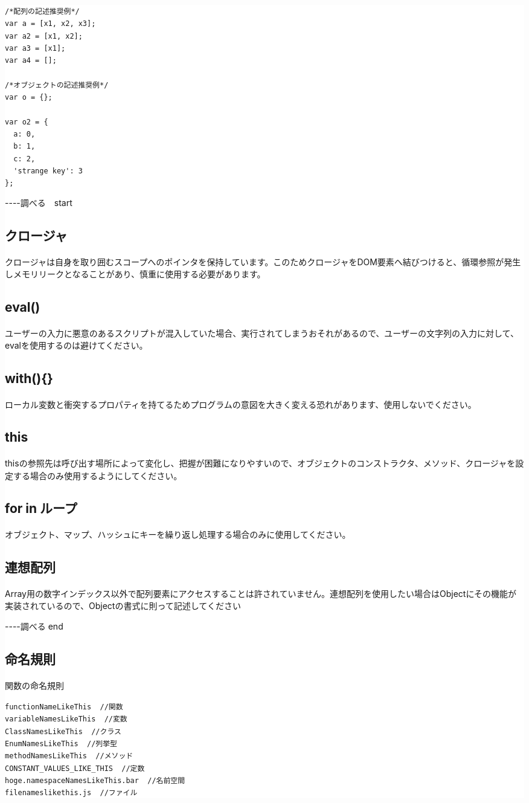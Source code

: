 ```
/*配列の記述推奨例*/
var a = [x1, x2, x3];
var a2 = [x1, x2];
var a3 = [x1];
var a4 = [];

/*オブジェクトの記述推奨例*/
var o = {};

var o2 = {
  a: 0,
  b: 1,
  c: 2,
  'strange key': 3
};
```

----調べる　start

## クロージャ

クロージャは自身を取り囲むスコープへのポインタを保持しています。このためクロージャをDOM要素ヘ結びつけると、循環参照が発生しメモリリークとなることがあり、慎重に使用する必要があります。

## eval()

ユーザーの入力に悪意のあるスクリプトが混入していた場合、実行されてしまうおそれがあるので、ユーザーの文字列の入力に対して、evalを使用するのは避けてください。

## with(){}

ローカル変数と衝突するプロパティを持てるためプログラムの意図を大きく変える恐れがあります、使用しないでください。

## this

thisの参照先は呼び出す場所によって変化し、把握が困難になりやすいので、オブジェクトのコンストラクタ、メソッド、クロージャを設定する場合のみ使用するようにしてください。

## for in ループ

オブジェクト、マップ、ハッシュにキーを繰り返し処理する場合のみに使用してください。

## 連想配列

Array用の数字インデックス以外で配列要素にアクセスすることは許されていません。連想配列を使用したい場合はObjectにその機能が実装されているので、Objectの書式に則って記述してください

----調べる end


## 命名規則

関数の命名規則
```
functionNameLikeThis  //関数
variableNamesLikeThis  //変数
ClassNamesLikeThis  //クラス
EnumNamesLikeThis  //列挙型
methodNamesLikeThis  //メソッド
CONSTANT_VALUES_LIKE_THIS  //定数
hoge.namespaceNamesLikeThis.bar  //名前空間
filenameslikethis.js  //ファイル
```
